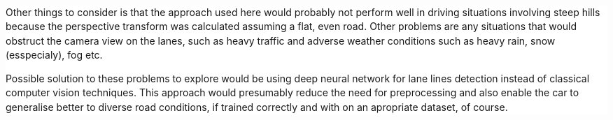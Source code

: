 Other things to consider is that the approach used here would probably not perform well in driving situations involving steep hills because the perspective transform was calculated assuming a flat, even road. Other problems are any situations that would obstruct the camera view on the lanes, such as heavy traffic and adverse weather conditions such as heavy rain, snow (esspecialy), fog etc.

Possible solution to these problems to explore would be using deep neural network for lane lines detection instead of classical computer vision techniques. This approach would presumably reduce the need for preprocessing and also enable the car to generalise better to diverse road conditions, if trained correctly and with on an apropriate dataset, of course.
